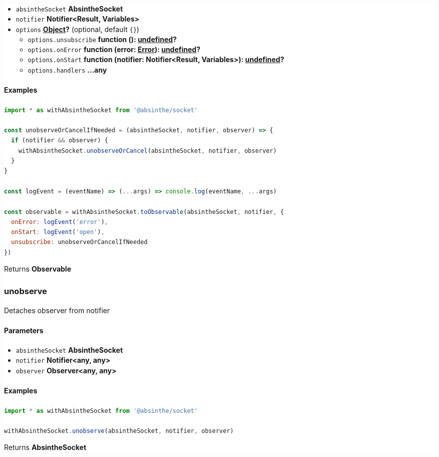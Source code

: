 - `absintheSocket` **AbsintheSocket**
- `notifier` **Notifier&lt;Result, Variables>**
- `options` **[Object](https://developer.mozilla.org/docs/Web/JavaScript/Reference/Global_Objects/Object)?** (optional, default `{}`)
  - `options.unsubscribe` **function (): [undefined](https://developer.mozilla.org/docs/Web/JavaScript/Reference/Global_Objects/undefined)?**
  - `options.onError` **function (error: [Error](https://developer.mozilla.org/docs/Web/JavaScript/Reference/Global_Objects/Error)): [undefined](https://developer.mozilla.org/docs/Web/JavaScript/Reference/Global_Objects/undefined)?**
  - `options.onStart` **function (notifier: Notifier&lt;Result, Variables>): [undefined](https://developer.mozilla.org/docs/Web/JavaScript/Reference/Global_Objects/undefined)?**
  - `options.handlers` **...any**

#### Examples

```javascript
import * as withAbsintheSocket from '@absinthe/socket'

const unobserveOrCancelIfNeeded = (absintheSocket, notifier, observer) => {
  if (notifier && observer) {
    withAbsintheSocket.unobserveOrCancel(absintheSocket, notifier, observer)
  }
}

const logEvent = (eventName) => (...args) => console.log(eventName, ...args)

const observable = withAbsintheSocket.toObservable(absintheSocket, notifier, {
  onError: logEvent('error'),
  onStart: logEvent('open'),
  unsubscribe: unobserveOrCancelIfNeeded
})
```

Returns **Observable**

### unobserve

Detaches observer from notifier

#### Parameters

- `absintheSocket` **AbsintheSocket**
- `notifier` **Notifier&lt;any, any>**
- `observer` **Observer&lt;any, any>**

#### Examples

```javascript
import * as withAbsintheSocket from '@absinthe/socket'

withAbsintheSocket.unobserve(absintheSocket, notifier, observer)
```

Returns **AbsintheSocket**
